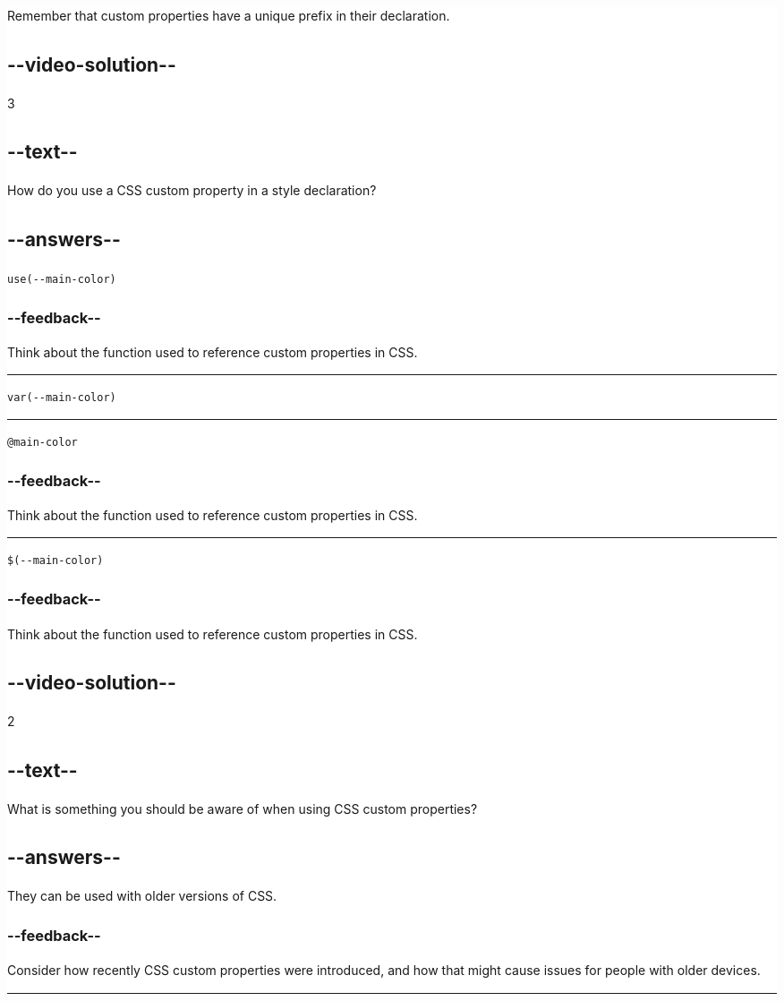 Remember that custom properties have a unique prefix in their declaration.

## --video-solution--

3

## --text--

How do you use a CSS custom property in a style declaration?

## --answers--

`use(--main-color)`

### --feedback--

Think about the function used to reference custom properties in CSS.

---

`var(--main-color)`

---

`@main-color`

### --feedback--

Think about the function used to reference custom properties in CSS.

---

`$(--main-color)`

### --feedback--

Think about the function used to reference custom properties in CSS.

## --video-solution--

2

## --text--

What is something you should be aware of when using CSS custom properties?

## --answers--

They can be used with older versions of CSS.

### --feedback--

Consider how recently CSS custom properties were introduced, and how that might cause issues for people with older devices.

---